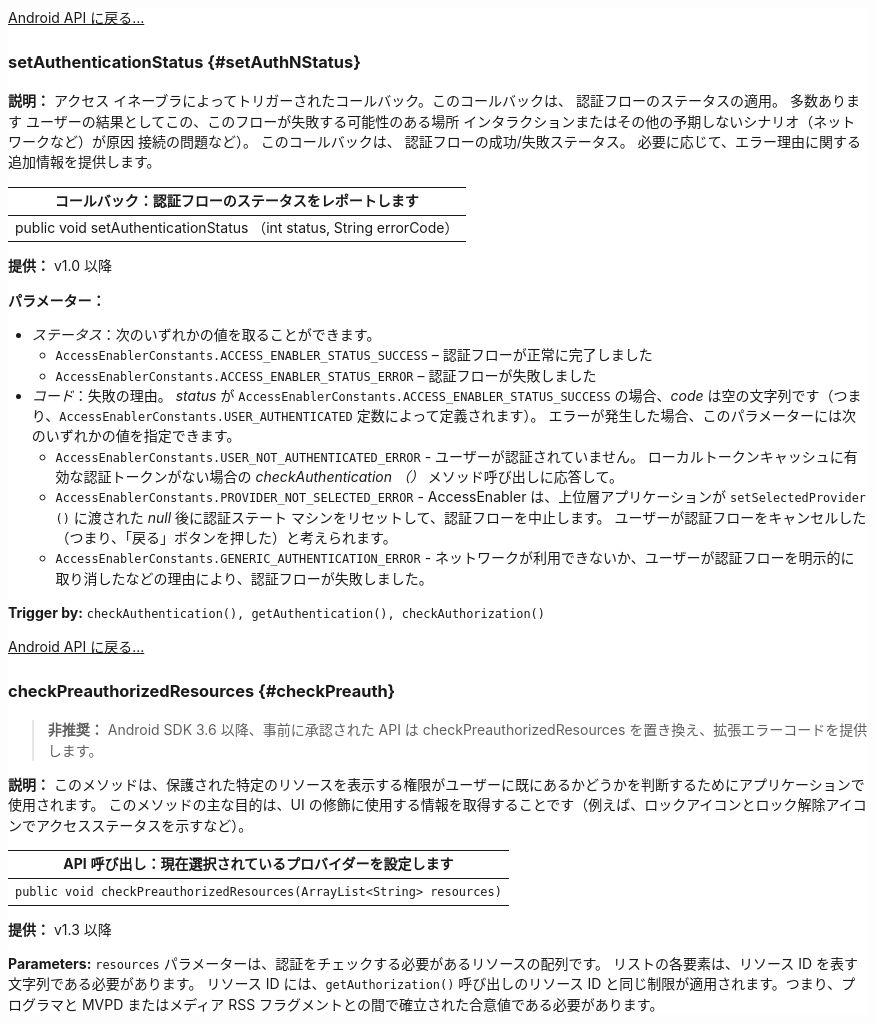[Android API に戻る…](#api)


### setAuthenticationStatus {#setAuthNStatus}

**説明：** アクセス イネーブラによってトリガーされたコールバック。このコールバックは、
認証フローのステータスの適用。 多数あります
ユーザーの結果としてこの、このフローが失敗する可能性のある場所
インタラクションまたはその他の予期しないシナリオ（ネットワークなど）が原因
接続の問題など）。 このコールバックは、
認証フローの成功/失敗ステータス。
必要に応じて、エラー理由に関する追加情報を提供します。

| コールバック：認証フローのステータスをレポートします |
| --- |
| public void setAuthenticationStatus （int status, String errorCode） |

**提供：** v1.0 以降

**パラメーター：**

- *ステータス*：次のいずれかの値を取ることができます。
   - `AccessEnablerConstants.ACCESS_ENABLER_STATUS_SUCCESS` – 認証フローが正常に完了しました
   - `AccessEnablerConstants.ACCESS_ENABLER_STATUS_ERROR` – 認証フローが失敗しました
- *コード*：失敗の理由。 *status* が `AccessEnablerConstants.ACCESS_ENABLER_STATUS_SUCCESS` の場合、*code* は空の文字列です（つまり、`AccessEnablerConstants.USER_AUTHENTICATED` 定数によって定義されます）。 エラーが発生した場合、このパラメーターには次のいずれかの値を指定できます。
   - `AccessEnablerConstants.USER_NOT_AUTHENTICATED_ERROR` - ユーザーが認証されていません。 ローカルトークンキャッシュに有効な認証トークンがない場合の *checkAuthentication （）* メソッド呼び出しに応答して。
   - `AccessEnablerConstants.PROVIDER_NOT_SELECTED_ERROR` - AccessEnabler は、上位層アプリケーションが `setSelectedProvider()` に渡された *null* 後に認証ステート マシンをリセットして、認証フローを中止します。  ユーザーが認証フローをキャンセルした（つまり、「戻る」ボタンを押した）と考えられます。
   - `AccessEnablerConstants.GENERIC_AUTHENTICATION_ERROR` - ネットワークが利用できないか、ユーザーが認証フローを明示的に取り消したなどの理由により、認証フローが失敗しました。

**Trigger by:** `checkAuthentication(), getAuthentication(), checkAuthorization()`

[Android API に戻る…](#api)


### checkPreauthorizedResources {#checkPreauth}

>**非推奨：** Android SDK 3.6 以降、事前に承認された API は checkPreauthorizedResources を置き換え、拡張エラーコードを提供します。

**説明：** このメソッドは、保護された特定のリソースを表示する権限がユーザーに既にあるかどうかを判断するためにアプリケーションで使用されます。 このメソッドの主な目的は、UI の修飾に使用する情報を取得することです（例えば、ロックアイコンとロック解除アイコンでアクセスステータスを示すなど）。

| API 呼び出し：現在選択されているプロバイダーを設定します |
| --- |
| `public void checkPreauthorizedResources(ArrayList<String> resources)` |

**提供：** v1.3 以降

**Parameters:** `resources` パラメーターは、認証をチェックする必要があるリソースの配列です。 リストの各要素は、リソース ID を表す文字列である必要があります。 リソース ID には、`getAuthorization()` 呼び出しのリソース ID と同じ制限が適用されます。つまり、プログラマと MVPD またはメディア RSS フラグメントとの間で確立された合意値である必要があります。
